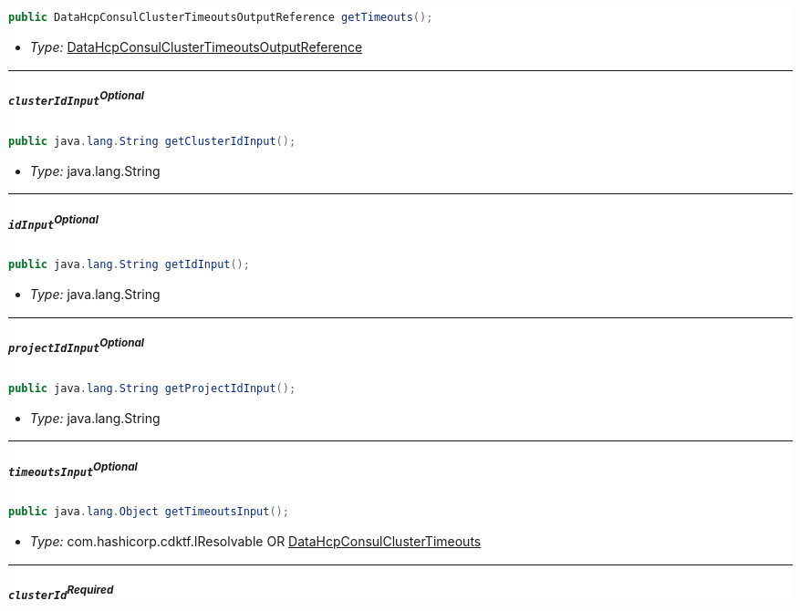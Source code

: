 ```java
public DataHcpConsulClusterTimeoutsOutputReference getTimeouts();
```

- *Type:* <a href="#@cdktf/provider-hcp.dataHcpConsulCluster.DataHcpConsulClusterTimeoutsOutputReference">DataHcpConsulClusterTimeoutsOutputReference</a>

---

##### `clusterIdInput`<sup>Optional</sup> <a name="clusterIdInput" id="@cdktf/provider-hcp.dataHcpConsulCluster.DataHcpConsulCluster.property.clusterIdInput"></a>

```java
public java.lang.String getClusterIdInput();
```

- *Type:* java.lang.String

---

##### `idInput`<sup>Optional</sup> <a name="idInput" id="@cdktf/provider-hcp.dataHcpConsulCluster.DataHcpConsulCluster.property.idInput"></a>

```java
public java.lang.String getIdInput();
```

- *Type:* java.lang.String

---

##### `projectIdInput`<sup>Optional</sup> <a name="projectIdInput" id="@cdktf/provider-hcp.dataHcpConsulCluster.DataHcpConsulCluster.property.projectIdInput"></a>

```java
public java.lang.String getProjectIdInput();
```

- *Type:* java.lang.String

---

##### `timeoutsInput`<sup>Optional</sup> <a name="timeoutsInput" id="@cdktf/provider-hcp.dataHcpConsulCluster.DataHcpConsulCluster.property.timeoutsInput"></a>

```java
public java.lang.Object getTimeoutsInput();
```

- *Type:* com.hashicorp.cdktf.IResolvable OR <a href="#@cdktf/provider-hcp.dataHcpConsulCluster.DataHcpConsulClusterTimeouts">DataHcpConsulClusterTimeouts</a>

---

##### `clusterId`<sup>Required</sup> <a name="clusterId" id="@cdktf/provider-hcp.dataHcpConsulCluster.DataHcpConsulCluster.property.clusterId"></a>
